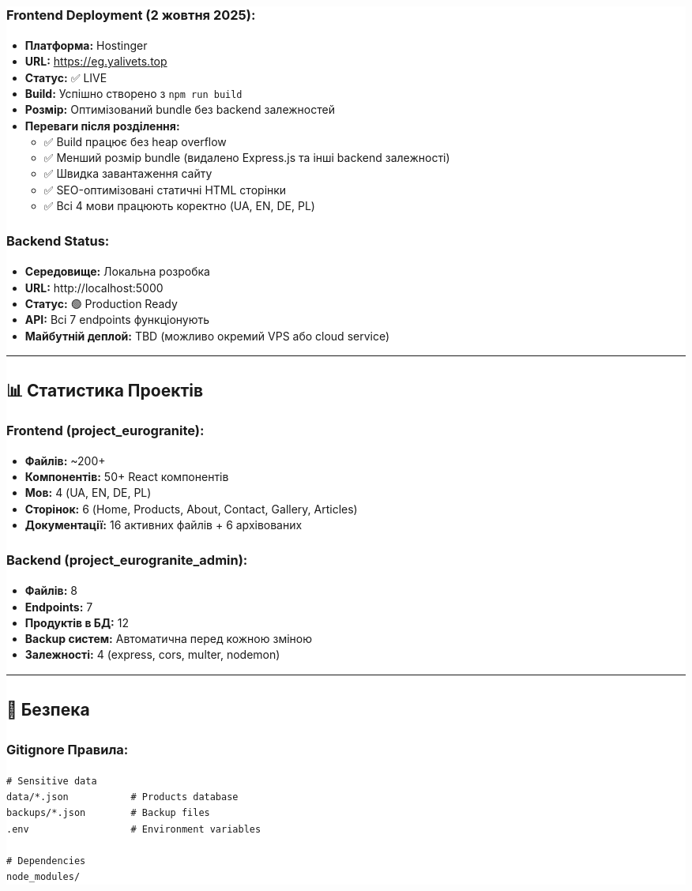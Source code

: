 ### Frontend Deployment (2 жовтня 2025):
- **Платформа:** Hostinger
- **URL:** https://eg.yalivets.top
- **Статус:** ✅ LIVE
- **Build:** Успішно створено з `npm run build`
- **Розмір:** Оптимізований bundle без backend залежностей
- **Переваги після розділення:**
  - ✅ Build працює без heap overflow
  - ✅ Менший розмір bundle (видалено Express.js та інші backend залежності)
  - ✅ Швидка завантаження сайту
  - ✅ SEO-оптимізовані статичні HTML сторінки
  - ✅ Всі 4 мови працюють коректно (UA, EN, DE, PL)

### Backend Status:
- **Середовище:** Локальна розробка
- **URL:** http://localhost:5000
- **Статус:** 🟢 Production Ready
- **API:** Всі 7 endpoints функціонують
- **Майбутній деплой:** TBD (можливо окремий VPS або cloud service)

---

## 📊 Статистика Проектів

### Frontend (project_eurogranite):
- **Файлів:** ~200+
- **Компонентів:** 50+ React компонентів
- **Мов:** 4 (UA, EN, DE, PL)
- **Сторінок:** 6 (Home, Products, About, Contact, Gallery, Articles)
- **Документації:** 16 активних файлів + 6 архівованих

### Backend (project_eurogranite_admin):
- **Файлів:** 8
- **Endpoints:** 7
- **Продуктів в БД:** 12
- **Backup систем:** Автоматична перед кожною зміною
- **Залежності:** 4 (express, cors, multer, nodemon)

---

## 🔐 Безпека

### Gitignore Правила:
```gitignore
# Sensitive data
data/*.json           # Products database
backups/*.json        # Backup files
.env                  # Environment variables

# Dependencies
node_modules/
```
